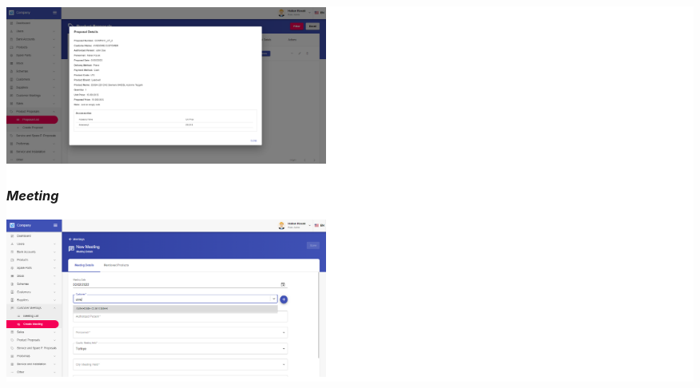 <img src="images/productProposalDetails.png" width="400" height="198">

### _Meeting_
<img src="images/createMeeting.png" width="400" height="198">